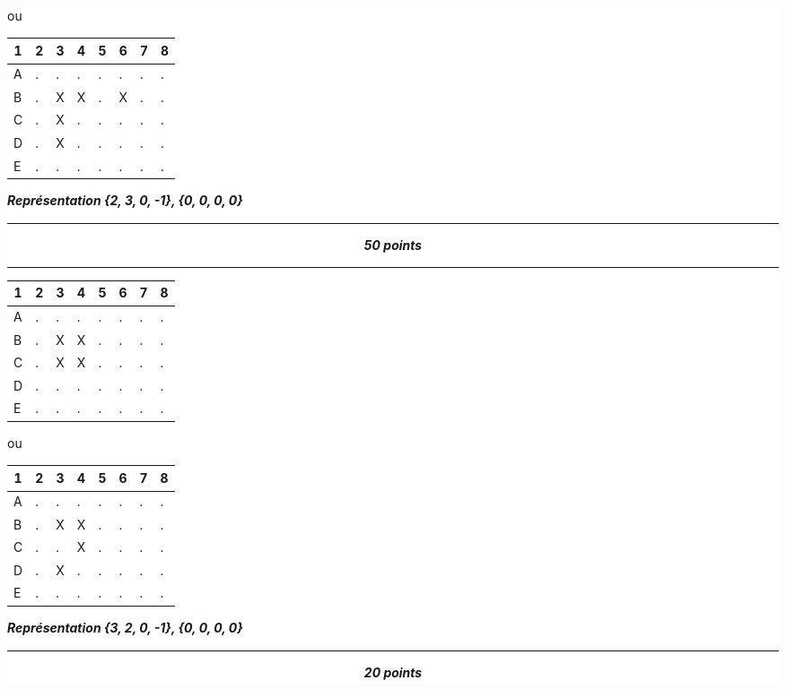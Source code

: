 ou 

| 1   | 2   | 3   | 4   | 5   | 6   | 7   | 8   |
| --- | --- | --- | --- | --- | --- | --- | --- |
| A   | .   | .   | .   | .   | .   | .   | .   |
| B   | .   | X   | X   | .   | X   | .   | .   |
| C   | .   | X   | .   | .   | .   | .   | .   |
| D   | .   | X   | .   | .   | .   | .   | .   |
| E   | .   | .   | .   | .   | .   | .   | .   |

***Représentation {2, 3,  0, -1}, {0, 0,  0,  0}***

----

<div align="center">

***50 points*** 

</div>

----

| 1   | 2   | 3   | 4   | 5   | 6   | 7   | 8   |
| --- | --- | --- | --- | --- | --- | --- | --- |
| A   | .   | .   | .   | .   | .   | .   | .   |
| B   | .   | X   | X   | .   | .   | .   | .   |
| C   | .   | X   | X   | .   | .   | .   | .   |
| D   | .   | .   | .   | .   | .   | .   | .   |
| E   | .   | .   | .   | .   | .   | .   | .   |

ou 

| 1   | 2   | 3   | 4   | 5   | 6   | 7   | 8   |
| --- | --- | --- | --- | --- | --- | --- | --- |
| A   | .   | .   | .   | .   | .   | .   | .   |
| B   | .   | X   | X   | .   | .   | .   | .   |
| C   | .   | .   | X   | .   | .   | .   | .   |
| D   | .   | X   | .   | .   | .   | .   | .   |
| E   | .   | .   | .   | .   | .   | .   | .   |

***Représentation  {3, 2,  0, -1}, {0, 0,  0,  0}***

----

<div align="center">

***20 points*** 
